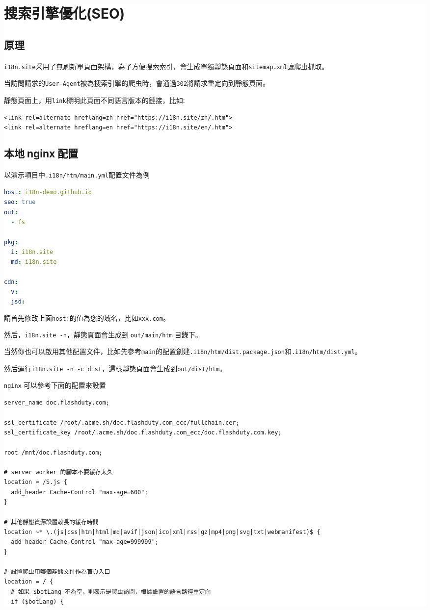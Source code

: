 # 搜索引擎優化(SEO)

## 原理

`i18n.site`采用了無刷新單頁面架構，為了方便搜索索引，會生成單獨靜態頁面和`sitemap.xml`讓爬虫抓取。

当訪問請求的`User-Agent`被為搜索引擎的爬虫時，會通過`302`將請求重定向到靜態頁面。

靜態頁面上，用`link`標明此頁面不同語言版本的鏈接，比如:

```
<link rel=alternate hreflang=zh href="https://i18n.site/zh/.htm">
<link rel=alternate hreflang=en href="https://i18n.site/en/.htm">
```


## 本地 nginx 配置

以演示項目中`.i18n/htm/main.yml`配置文件為例

```yml
host: i18n-demo.github.io
seo: true
out:
  - fs

pkg:
  i: i18n.site
  md: i18n.site

cdn:
  v:
  jsd:
```

請首先修改上面`host:`的值為您的域名，比如`xxx.com`。

然后，`i18n.site -n`，靜態頁面會生成到 `out/main/htm` 目錄下。

当然你也可以啟用其他配置文件，比如先參考`main`的配置創建`.i18n/htm/dist.package.json`和`.i18n/htm/dist.yml`。

然后運行`i18n.site -n -c dist`，這樣靜態頁面會生成到`out/dist/htm`。

`nginx` 可以參考下面的配置來設置

```i18n
server_name doc.flashduty.com;

ssl_certificate /root/.acme.sh/doc.flashduty.com_ecc/fullchain.cer;
ssl_certificate_key /root/.acme.sh/doc.flashduty.com_ecc/doc.flashduty.com.key;

root /mnt/doc.flashduty.com;

# server worker 的腳本不要緩存太久
location = /S.js {
  add_header Cache-Control "max-age=600";
}

# 其他靜態資源設置較長的緩存時間
location ~* \.(js|css|htm|html|md|avif|json|ico|xml|rss|gz|mp4|png|svg|txt|webmanifest)$ {
  add_header Cache-Control "max-age=999999";
}

# 設置爬虫用哪個靜態文件作為首頁入口
location = / {
  # 如果 $botLang 不為空，則表示是爬虫訪問，根據設置的語言路徑重定向
  if ($botLang) {
```